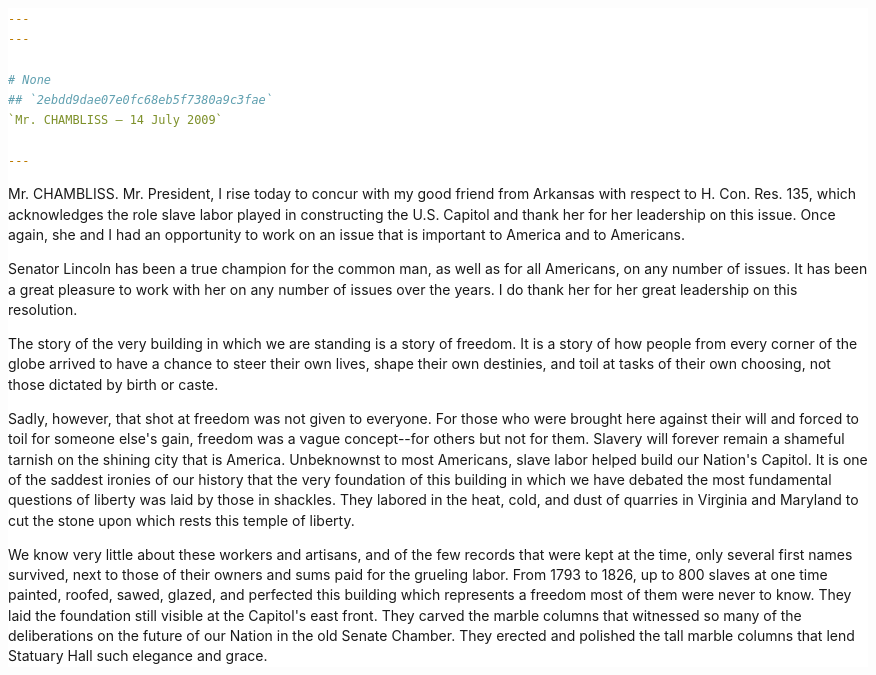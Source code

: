 ```yaml
---
---

# None
## `2ebdd9dae07e0fc68eb5f7380a9c3fae`
`Mr. CHAMBLISS — 14 July 2009`

---
```



Mr. CHAMBLISS. Mr. President, I rise today to concur with my good 
friend from Arkansas with respect to H. Con. Res. 135, which 
acknowledges the role slave labor played in constructing the U.S. 
Capitol and thank her for her leadership on this issue. Once again, she 
and I had an opportunity to work on an issue that is important to 
America and to Americans.

Senator Lincoln has been a true champion for the common man, as well 
as for all Americans, on any number of issues. It has been a great 
pleasure to work with her on any number of issues over the years. I do 
thank her for her great leadership on this resolution.

The story of the very building in which we are standing is a story of 
freedom. It is a story of how people from every corner of the globe 
arrived to have a chance to steer their own lives, shape their own 
destinies, and toil at tasks of their own choosing, not those dictated 
by birth or caste.

Sadly, however, that shot at freedom was not given to everyone. For 
those who were brought here against their will and forced to toil for 
someone else's gain, freedom was a vague concept--for others but not 
for them. Slavery will forever remain a shameful tarnish on the shining 
city that is America. Unbeknownst to most Americans, slave labor helped 
build our Nation's Capitol. It is one of the saddest ironies of our 
history that the very foundation of this building in which we have 
debated the most fundamental questions of liberty was laid by those in 
shackles. They labored in the heat, cold, and dust of quarries in 
Virginia and Maryland to cut the stone upon which rests this temple of 
liberty.


We know very little about these workers and artisans, and of the few 
records that were kept at the time, only several first names survived, 
next to those of their owners and sums paid for the grueling labor. 
From 1793 to 1826, up to 800 slaves at one time painted, roofed, sawed, 
glazed, and perfected this building which represents a freedom most of 
them were never to know. They laid the foundation still visible at the 
Capitol's east front. They carved the marble columns that witnessed so 
many of the deliberations on the future of our Nation in the old Senate 
Chamber. They erected and polished the tall marble columns that lend 
Statuary Hall such elegance and grace.
